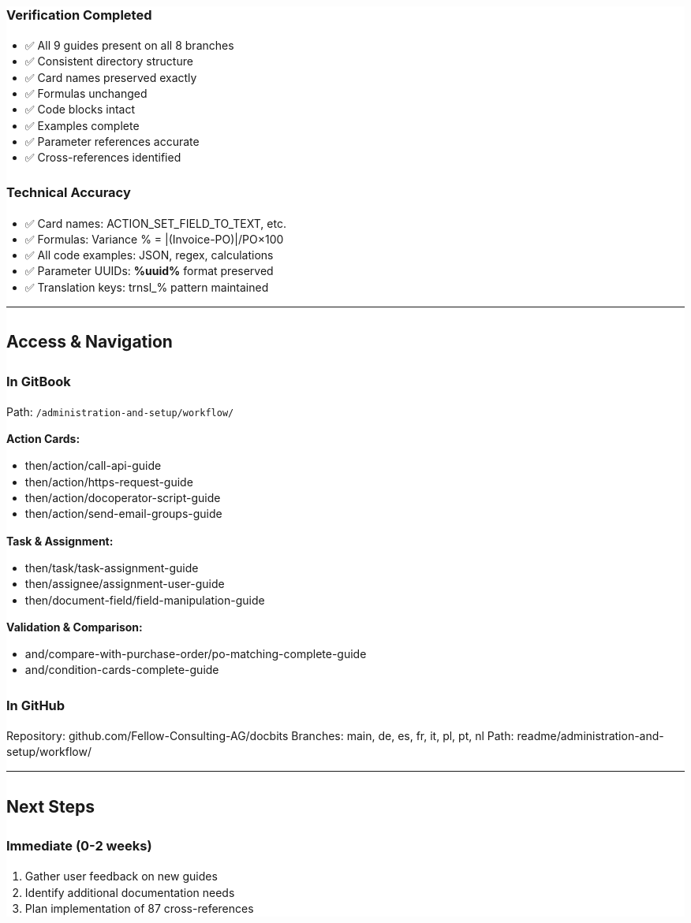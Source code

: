 ### Verification Completed
- ✅ All 9 guides present on all 8 branches
- ✅ Consistent directory structure
- ✅ Card names preserved exactly
- ✅ Formulas unchanged
- ✅ Code blocks intact
- ✅ Examples complete
- ✅ Parameter references accurate
- ✅ Cross-references identified

### Technical Accuracy
- ✅ Card names: ACTION_SET_FIELD_TO_TEXT, etc.
- ✅ Formulas: Variance % = |(Invoice-PO)|/PO×100
- ✅ All code examples: JSON, regex, calculations
- ✅ Parameter UUIDs: __%uuid%__ format preserved
- ✅ Translation keys: trnsl_% pattern maintained

---

## Access & Navigation

### In GitBook
Path: `/administration-and-setup/workflow/`

**Action Cards:**
- then/action/call-api-guide
- then/action/https-request-guide
- then/action/docoperator-script-guide
- then/action/send-email-groups-guide

**Task & Assignment:**
- then/task/task-assignment-guide
- then/assignee/assignment-user-guide
- then/document-field/field-manipulation-guide

**Validation & Comparison:**
- and/compare-with-purchase-order/po-matching-complete-guide
- and/condition-cards-complete-guide

### In GitHub
Repository: github.com/Fellow-Consulting-AG/docbits
Branches: main, de, es, fr, it, pl, pt, nl
Path: readme/administration-and-setup/workflow/

---

## Next Steps

### Immediate (0-2 weeks)
1. Gather user feedback on new guides
2. Identify additional documentation needs
3. Plan implementation of 87 cross-references
